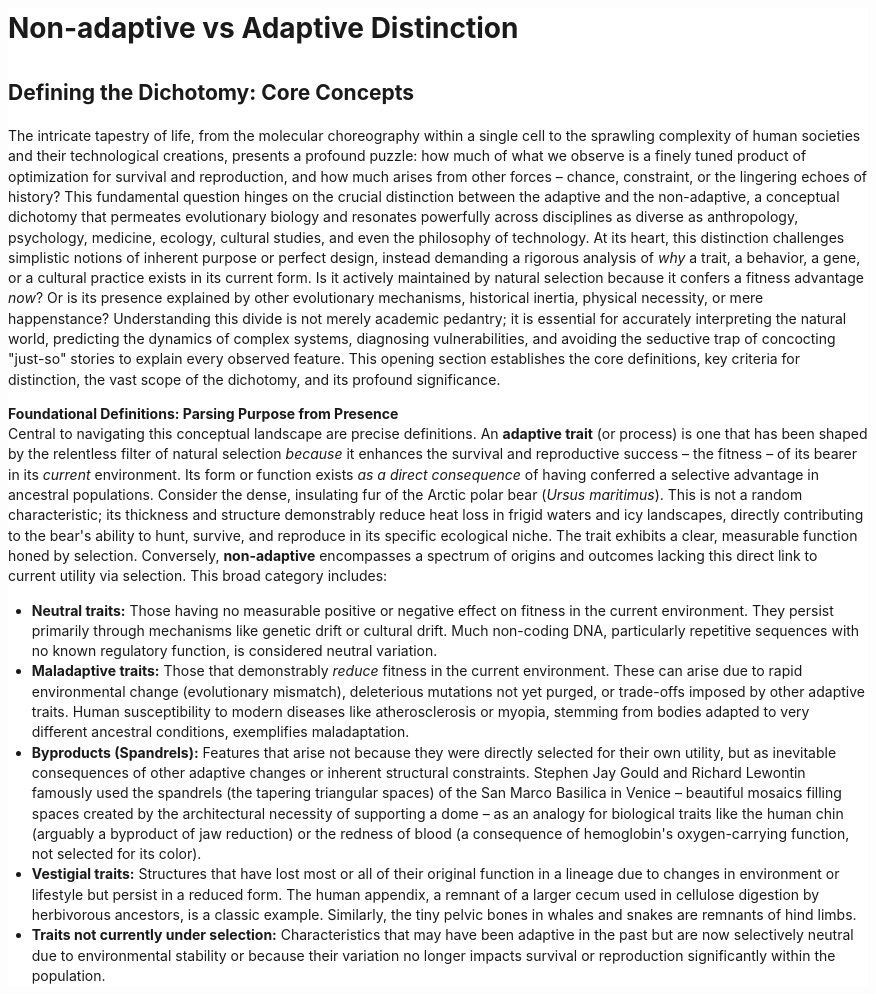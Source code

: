 
# Non-adaptive vs Adaptive Distinction

## Defining the Dichotomy: Core Concepts

The intricate tapestry of life, from the molecular choreography within a single cell to the sprawling complexity of human societies and their technological creations, presents a profound puzzle: how much of what we observe is a finely tuned product of optimization for survival and reproduction, and how much arises from other forces – chance, constraint, or the lingering echoes of history? This fundamental question hinges on the crucial distinction between the adaptive and the non-adaptive, a conceptual dichotomy that permeates evolutionary biology and resonates powerfully across disciplines as diverse as anthropology, psychology, medicine, ecology, cultural studies, and even the philosophy of technology. At its heart, this distinction challenges simplistic notions of inherent purpose or perfect design, instead demanding a rigorous analysis of *why* a trait, a behavior, a gene, or a cultural practice exists in its current form. Is it actively maintained by natural selection because it confers a fitness advantage *now*? Or is its presence explained by other evolutionary mechanisms, historical inertia, physical necessity, or mere happenstance? Understanding this divide is not merely academic pedantry; it is essential for accurately interpreting the natural world, predicting the dynamics of complex systems, diagnosing vulnerabilities, and avoiding the seductive trap of concocting "just-so" stories to explain every observed feature. This opening section establishes the core definitions, key criteria for distinction, the vast scope of the dichotomy, and its profound significance.

**Foundational Definitions: Parsing Purpose from Presence**  
Central to navigating this conceptual landscape are precise definitions. An **adaptive trait** (or process) is one that has been shaped by the relentless filter of natural selection *because* it enhances the survival and reproductive success – the fitness – of its bearer in its *current* environment. Its form or function exists *as a direct consequence* of having conferred a selective advantage in ancestral populations. Consider the dense, insulating fur of the Arctic polar bear (*Ursus maritimus*). This is not a random characteristic; its thickness and structure demonstrably reduce heat loss in frigid waters and icy landscapes, directly contributing to the bear's ability to hunt, survive, and reproduce in its specific ecological niche. The trait exhibits a clear, measurable function honed by selection. Conversely, **non-adaptive** encompasses a spectrum of origins and outcomes lacking this direct link to current utility via selection. This broad category includes:
*   **Neutral traits:** Those having no measurable positive or negative effect on fitness in the current environment. They persist primarily through mechanisms like genetic drift or cultural drift. Much non-coding DNA, particularly repetitive sequences with no known regulatory function, is considered neutral variation.
*   **Maladaptive traits:** Those that demonstrably *reduce* fitness in the current environment. These can arise due to rapid environmental change (evolutionary mismatch), deleterious mutations not yet purged, or trade-offs imposed by other adaptive traits. Human susceptibility to modern diseases like atherosclerosis or myopia, stemming from bodies adapted to very different ancestral conditions, exemplifies maladaptation.
*   **Byproducts (Spandrels):** Features that arise not because they were directly selected for their own utility, but as inevitable consequences of other adaptive changes or inherent structural constraints. Stephen Jay Gould and Richard Lewontin famously used the spandrels (the tapering triangular spaces) of the San Marco Basilica in Venice – beautiful mosaics filling spaces created by the architectural necessity of supporting a dome – as an analogy for biological traits like the human chin (arguably a byproduct of jaw reduction) or the redness of blood (a consequence of hemoglobin's oxygen-carrying function, not selected for its color).
*   **Vestigial traits:** Structures that have lost most or all of their original function in a lineage due to changes in environment or lifestyle but persist in a reduced form. The human appendix, a remnant of a larger cecum used in cellulose digestion by herbivorous ancestors, is a classic example. Similarly, the tiny pelvic bones in whales and snakes are remnants of hind limbs.
*   **Traits not currently under selection:** Characteristics that may have been adaptive in the past but are now selectively neutral due to environmental stability or because their variation no longer impacts survival or reproduction significantly within the population.
